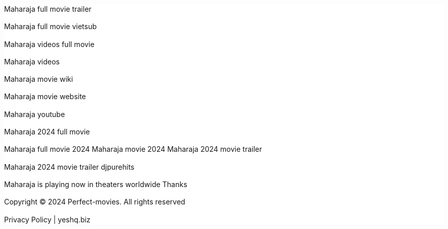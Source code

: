 Maharaja full movie trailer

Maharaja full movie vietsub

Maharaja videos full movie

Maharaja videos

Maharaja movie wiki

Maharaja movie website

Maharaja youtube

Maharaja 2024 full movie

Maharaja full movie 2024 Maharaja movie 2024 Maharaja 2024 movie trailer

Maharaja 2024 movie trailer djpurehits

Maharaja is playing now in theaters worldwide Thanks

Copyright © 2024 Perfect-movies. All rights reserved

Privacy Policy | yeshq.biz

